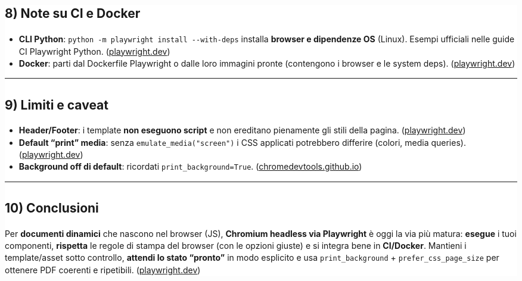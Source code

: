 
## 8) Note su CI e Docker

* **CLI Python**: `python -m playwright install --with-deps` installa **browser e dipendenze OS** (Linux). Esempi ufficiali nelle guide CI Playwright Python. ([playwright.dev][4])
* **Docker**: parti dal Dockerfile Playwright o dalle loro immagini pronte (contengono i browser e le system deps). ([playwright.dev][6])

---

## 9) Limiti e caveat

* **Header/Footer**: i template **non eseguono script** e non ereditano pienamente gli stili della pagina. ([playwright.dev][2])
* **Default “print” media**: senza `emulate_media("screen")` i CSS applicati potrebbero differire (colori, media queries). ([playwright.dev][2])
* **Background off di default**: ricordati `print_background=True`. ([chromedevtools.github.io][1])

---

## 10) Conclusioni

Per **documenti dinamici** che nascono nel browser (JS), **Chromium headless via Playwright** è oggi la via più matura: **esegue** i tuoi componenti, **rispetta** le regole di stampa del browser (con le opzioni giuste) e si integra bene in **CI/Docker**. Mantieni i template/asset sotto controllo, **attendi lo stato “pronto”** in modo esplicito e usa `print_background` + `prefer_css_page_size` per ottenere PDF coerenti e ripetibili. ([playwright.dev][2])

[1]: https://chromedevtools.github.io/devtools-protocol/tot/Page/?utm_source=chatgpt.com "Page domain - Chrome DevTools Protocol"
[2]: https://playwright.dev/python/docs/api/class-page "Page | Playwright Python"
[3]: https://miyakogi.github.io/pyppeteer/reference.html?utm_source=chatgpt.com "API Reference — Pyppeteer 0.0.25 documentation"
[4]: https://playwright.dev/python/docs/ci?utm_source=chatgpt.com "Continuous Integration | Playwright Python"
[5]: https://playwright.dev/python/docs/network?utm_source=chatgpt.com "Network | Playwright Python"
[6]: https://playwright.dev/docs/docker?utm_source=chatgpt.com "Docker"
